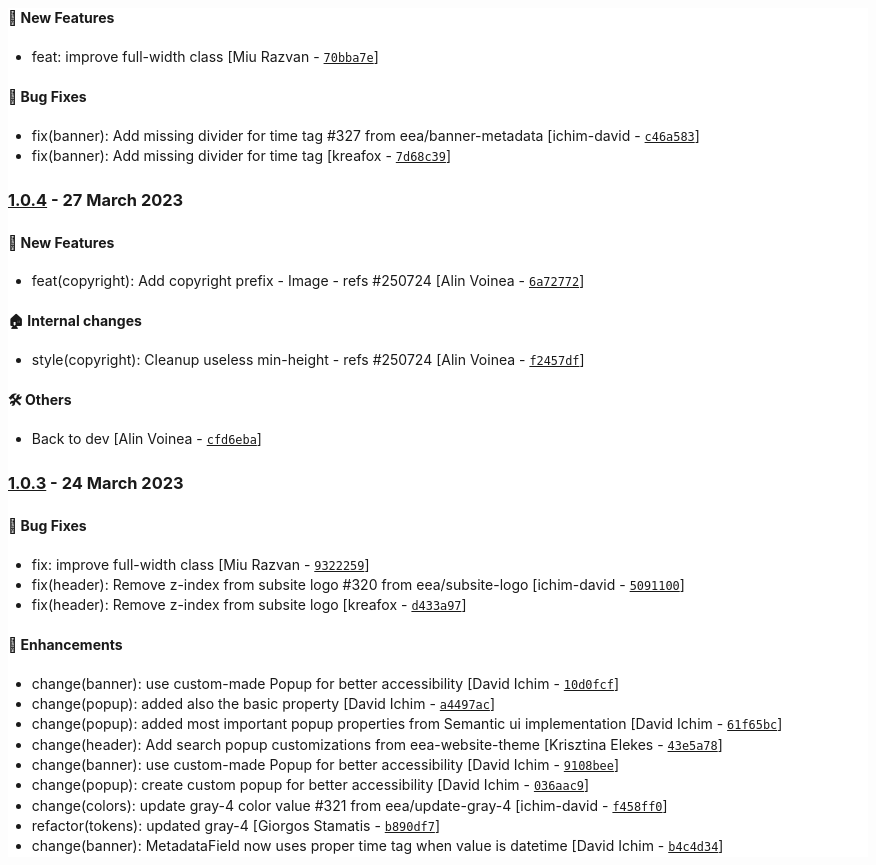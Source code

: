 #### :rocket: New Features

- feat: improve full-width class [Miu Razvan - [`70bba7e`](https://github.com/eea/volto-eea-design-system/commit/70bba7e295dd237e7c579ef0446ff05e0c8529d8)]

#### :bug: Bug Fixes

- fix(banner): Add missing divider for time tag #327 from eea/banner-metadata [ichim-david - [`c46a583`](https://github.com/eea/volto-eea-design-system/commit/c46a58336ec9eb2ce75d2637f3197f417e8ca326)]
- fix(banner): Add missing divider for time tag [kreafox - [`7d68c39`](https://github.com/eea/volto-eea-design-system/commit/7d68c395d368a267baef4422df6e72f63d099b75)]

### [1.0.4](https://github.com/eea/volto-eea-design-system/compare/1.0.3...1.0.4) - 27 March 2023

#### :rocket: New Features

- feat(copyright): Add copyright prefix - Image - refs #250724 [Alin Voinea - [`6a72772`](https://github.com/eea/volto-eea-design-system/commit/6a727723c15aee499ed7cedc9f364c5e2c8014bb)]

#### :house: Internal changes

- style(copyright): Cleanup useless min-height - refs #250724 [Alin Voinea - [`f2457df`](https://github.com/eea/volto-eea-design-system/commit/f2457df6376ac1a4d00f87eee90e61f66f7ffebb)]

#### :hammer_and_wrench: Others

- Back to dev [Alin Voinea - [`cfd6eba`](https://github.com/eea/volto-eea-design-system/commit/cfd6eba8b01eceff4e28ab7ab51b2457672ac172)]
### [1.0.3](https://github.com/eea/volto-eea-design-system/compare/1.0.2...1.0.3) - 24 March 2023

#### :bug: Bug Fixes

- fix: improve full-width class [Miu Razvan - [`9322259`](https://github.com/eea/volto-eea-design-system/commit/93222590a630b27f3dfccb7df0a50070c9c9901c)]
- fix(header): Remove z-index from subsite logo #320 from eea/subsite-logo [ichim-david - [`5091100`](https://github.com/eea/volto-eea-design-system/commit/50911009918faf7d3064d97ea7b685ad71970521)]
- fix(header): Remove z-index from subsite logo [kreafox - [`d433a97`](https://github.com/eea/volto-eea-design-system/commit/d433a9788d76db0f1c08ef6bb2313f479c2bb19b)]

#### :nail_care: Enhancements

- change(banner): use custom-made Popup for better accessibility [David Ichim - [`10d0fcf`](https://github.com/eea/volto-eea-design-system/commit/10d0fcfb28ca97efe9fa5c0f6c9c350b76a73140)]
- change(popup): added also the basic property [David Ichim - [`a4497ac`](https://github.com/eea/volto-eea-design-system/commit/a4497acddde258ed31cda09f4d905e003a1e4611)]
- change(popup): added most important popup properties from Semantic ui implementation [David Ichim - [`61f65bc`](https://github.com/eea/volto-eea-design-system/commit/61f65bc0e5806aaac33b54db36d5360fd05a48cc)]
- change(header): Add search popup customizations from eea-website-theme [Krisztina Elekes - [`43e5a78`](https://github.com/eea/volto-eea-design-system/commit/43e5a78be8efa1098ea0fc87f43f40f2b5d482c1)]
- change(banner): use custom-made Popup for better accessibility [David Ichim - [`9108bee`](https://github.com/eea/volto-eea-design-system/commit/9108bee5f671505be5199e72a4749bb0af0c0cb9)]
- change(popup): create custom popup for better accessibility [David Ichim - [`036aac9`](https://github.com/eea/volto-eea-design-system/commit/036aac95509b6d78b2d3b251578a7de878e28371)]
- change(colors): update gray-4 color value  #321 from eea/update-gray-4 [ichim-david - [`f458ff0`](https://github.com/eea/volto-eea-design-system/commit/f458ff0965debd3629cdd78362244836d0d42687)]
- refactor(tokens): updated gray-4 [Giorgos Stamatis - [`b890df7`](https://github.com/eea/volto-eea-design-system/commit/b890df7693880fb965e41752eda64df992a1cdc4)]
- change(banner): MetadataField now uses proper time tag when value is datetime [David Ichim - [`b4c4d34`](https://github.com/eea/volto-eea-design-system/commit/b4c4d34d5905a6771a281fc3db1174b4998c8fa8)]